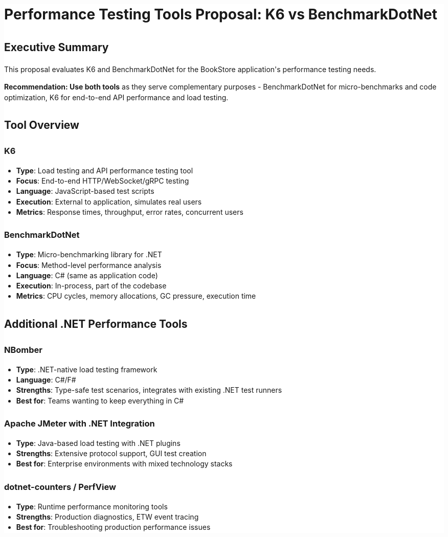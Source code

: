 # Performance Testing Tools Proposal: K6 vs BenchmarkDotNet

## Executive Summary

This proposal evaluates K6 and BenchmarkDotNet for the BookStore application's performance testing needs.

**Recommendation: Use both tools** as they serve complementary purposes -
BenchmarkDotNet for micro-benchmarks and code optimization, K6 for end-to-end
API performance and load testing.

## Tool Overview

### K6

- **Type**: Load testing and API performance testing tool
- **Focus**: End-to-end HTTP/WebSocket/gRPC testing
- **Language**: JavaScript-based test scripts
- **Execution**: External to application, simulates real users
- **Metrics**: Response times, throughput, error rates, concurrent users

### BenchmarkDotNet

- **Type**: Micro-benchmarking library for .NET
- **Focus**: Method-level performance analysis
- **Language**: C# (same as application code)
- **Execution**: In-process, part of the codebase
- **Metrics**: CPU cycles, memory allocations, GC pressure, execution time

## Additional .NET Performance Tools

### NBomber

- **Type**: .NET-native load testing framework
- **Language**: C#/F#
- **Strengths**: Type-safe test scenarios, integrates with existing .NET test runners
- **Best for**: Teams wanting to keep everything in C#

### Apache JMeter with .NET Integration

- **Type**: Java-based load testing with .NET plugins
- **Strengths**: Extensive protocol support, GUI test creation
- **Best for**: Enterprise environments with mixed technology stacks

### dotnet-counters / PerfView

- **Type**: Runtime performance monitoring tools
- **Strengths**: Production diagnostics, ETW event tracing
- **Best for**: Troubleshooting production performance issues
